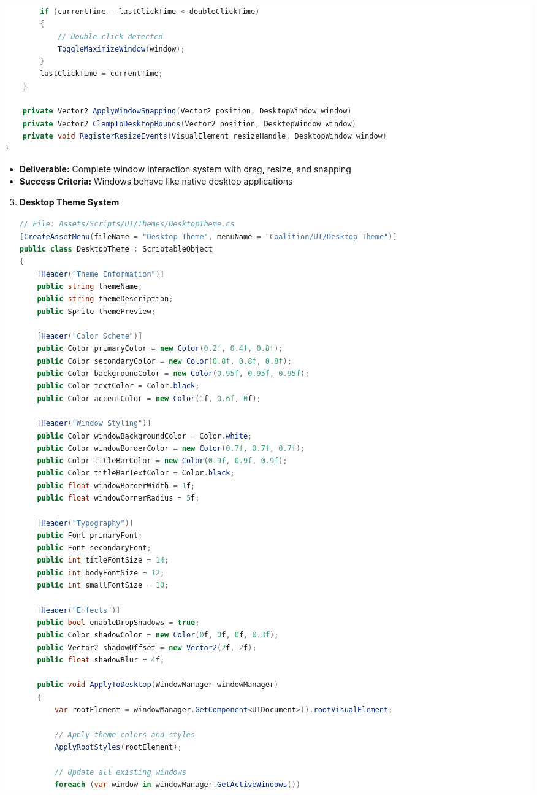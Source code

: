    ```csharp
           if (currentTime - lastClickTime < doubleClickTime)
           {
               // Double-click detected
               ToggleMaximizeWindow(window);
           }
           lastClickTime = currentTime;
       }

       private Vector2 ApplyWindowSnapping(Vector2 position, DesktopWindow window)
       private Vector2 ClampToDesktopBounds(Vector2 position, DesktopWindow window)
       private void RegisterResizeEvents(VisualElement resizeHandle, DesktopWindow window)
   }
   ```
   - **Deliverable:** Complete window interaction system with drag, resize, and snapping
   - **Success Criteria:** Windows behave like native desktop applications

3. **Desktop Theme System**
   ```csharp
   // File: Assets/Scripts/UI/Themes/DesktopTheme.cs
   [CreateAssetMenu(fileName = "Desktop Theme", menuName = "Coalition/UI/Desktop Theme")]
   public class DesktopTheme : ScriptableObject
   {
       [Header("Theme Information")]
       public string themeName;
       public string themeDescription;
       public Sprite themePreview;

       [Header("Color Scheme")]
       public Color primaryColor = new Color(0.2f, 0.4f, 0.8f);
       public Color secondaryColor = new Color(0.8f, 0.8f, 0.8f);
       public Color backgroundColor = new Color(0.95f, 0.95f, 0.95f);
       public Color textColor = Color.black;
       public Color accentColor = new Color(1f, 0.6f, 0f);

       [Header("Window Styling")]
       public Color windowBackgroundColor = Color.white;
       public Color windowBorderColor = new Color(0.7f, 0.7f, 0.7f);
       public Color titleBarColor = new Color(0.9f, 0.9f, 0.9f);
       public Color titleBarTextColor = Color.black;
       public float windowBorderWidth = 1f;
       public float windowCornerRadius = 5f;

       [Header("Typography")]
       public Font primaryFont;
       public Font secondaryFont;
       public int titleFontSize = 14;
       public int bodyFontSize = 12;
       public int smallFontSize = 10;

       [Header("Effects")]
       public bool enableDropShadows = true;
       public Color shadowColor = new Color(0f, 0f, 0f, 0.3f);
       public Vector2 shadowOffset = new Vector2(2f, 2f);
       public float shadowBlur = 4f;

       public void ApplyToDesktop(WindowManager windowManager)
       {
           var rootElement = windowManager.GetComponent<UIDocument>().rootVisualElement;

           // Apply theme colors and styles
           ApplyRootStyles(rootElement);

           // Update all existing windows
           foreach (var window in windowManager.GetActiveWindows())
   ```